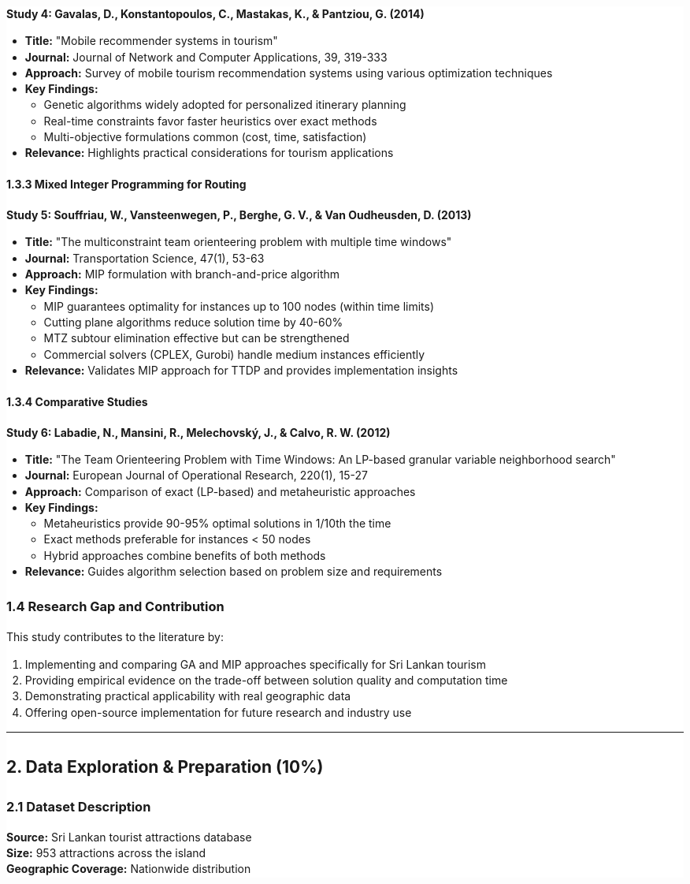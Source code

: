 **Study 4: Gavalas, D., Konstantopoulos, C., Mastakas, K., & Pantziou, G. (2014)**
- **Title:** "Mobile recommender systems in tourism"
- **Journal:** Journal of Network and Computer Applications, 39, 319-333
- **Approach:** Survey of mobile tourism recommendation systems using various optimization techniques
- **Key Findings:**
  - Genetic algorithms widely adopted for personalized itinerary planning
  - Real-time constraints favor faster heuristics over exact methods
  - Multi-objective formulations common (cost, time, satisfaction)
- **Relevance:** Highlights practical considerations for tourism applications

#### 1.3.3 Mixed Integer Programming for Routing

**Study 5: Souffriau, W., Vansteenwegen, P., Berghe, G. V., & Van Oudheusden, D. (2013)**
- **Title:** "The multiconstraint team orienteering problem with multiple time windows"
- **Journal:** Transportation Science, 47(1), 53-63
- **Approach:** MIP formulation with branch-and-price algorithm
- **Key Findings:**
  - MIP guarantees optimality for instances up to 100 nodes (within time limits)
  - Cutting plane algorithms reduce solution time by 40-60%
  - MTZ subtour elimination effective but can be strengthened
  - Commercial solvers (CPLEX, Gurobi) handle medium instances efficiently
- **Relevance:** Validates MIP approach for TTDP and provides implementation insights

#### 1.3.4 Comparative Studies

**Study 6: Labadie, N., Mansini, R., Melechovský, J., & Calvo, R. W. (2012)**
- **Title:** "The Team Orienteering Problem with Time Windows: An LP-based granular variable neighborhood search"
- **Journal:** European Journal of Operational Research, 220(1), 15-27
- **Approach:** Comparison of exact (LP-based) and metaheuristic approaches
- **Key Findings:**
  - Metaheuristics provide 90-95% optimal solutions in 1/10th the time
  - Exact methods preferable for instances < 50 nodes
  - Hybrid approaches combine benefits of both methods
- **Relevance:** Guides algorithm selection based on problem size and requirements

### 1.4 Research Gap and Contribution

This study contributes to the literature by:
1. Implementing and comparing GA and MIP approaches specifically for Sri Lankan tourism
2. Providing empirical evidence on the trade-off between solution quality and computation time
3. Demonstrating practical applicability with real geographic data
4. Offering open-source implementation for future research and industry use

---

## 2. Data Exploration & Preparation (10%)

### 2.1 Dataset Description

**Source:** Sri Lankan tourist attractions database  
**Size:** 953 attractions across the island  
**Geographic Coverage:** Nationwide distribution
